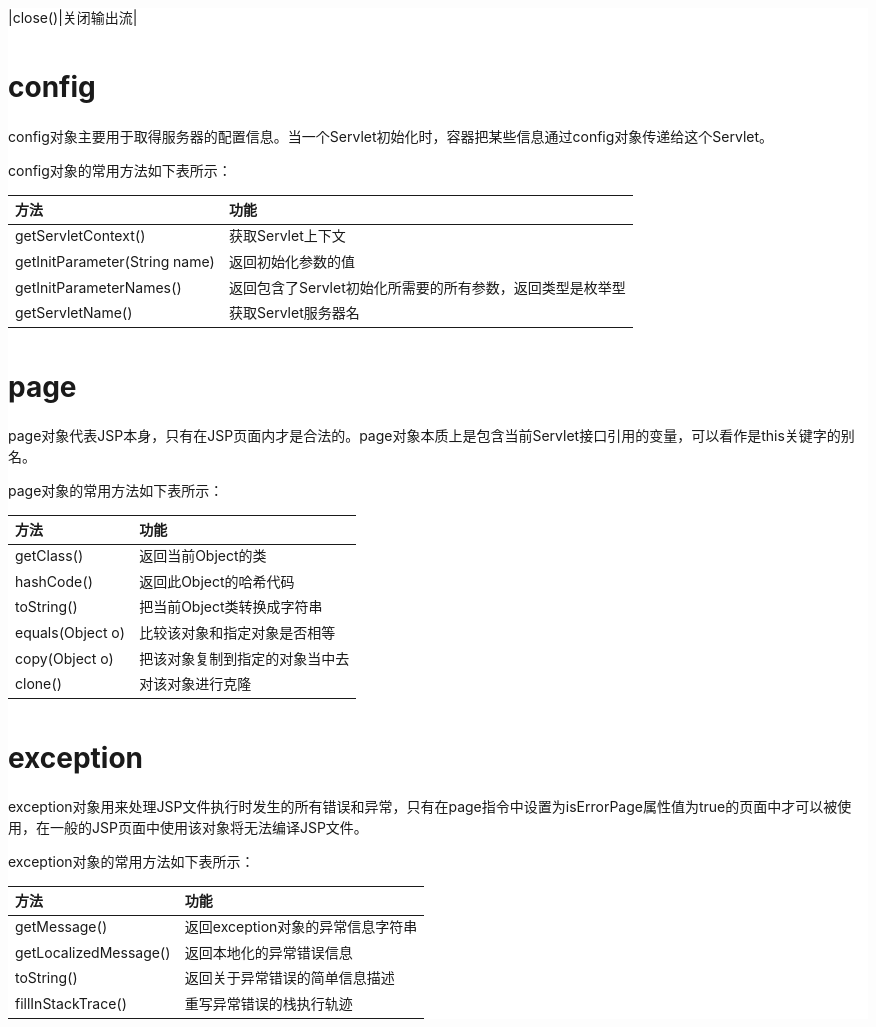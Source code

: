|close()|关闭输出流|

# config
config对象主要用于取得服务器的配置信息。当一个Servlet初始化时，容器把某些信息通过config对象传递给这个Servlet。

config对象的常用方法如下表所示：

|方法|功能|
|:--|:--|
|getServletContext()|获取Servlet上下文|
|getInitParameter(String name)|返回初始化参数的值|
|getInitParameterNames()|返回包含了Servlet初始化所需要的所有参数，返回类型是枚举型|
|getServletName()|获取Servlet服务器名|

# page
page对象代表JSP本身，只有在JSP页面内才是合法的。page对象本质上是包含当前Servlet接口引用的变量，可以看作是this关键字的别名。

page对象的常用方法如下表所示：

|方法|功能|
|:--|:--|
|getClass()|返回当前Object的类|
|hashCode()|返回此Object的哈希代码|
|toString()|把当前Object类转换成字符串|
|equals(Object o)|比较该对象和指定对象是否相等|
|copy(Object o)|把该对象复制到指定的对象当中去|
|clone()|对该对象进行克隆|

# exception 
exception对象用来处理JSP文件执行时发生的所有错误和异常，只有在page指令中设置为isErrorPage属性值为true的页面中才可以被使用，在一般的JSP页面中使用该对象将无法编译JSP文件。

exception对象的常用方法如下表所示：

|方法|功能|
|:--|:--|
|getMessage()|返回exception对象的异常信息字符串|
|getLocalizedMessage()|返回本地化的异常错误信息|
|toString()|返回关于异常错误的简单信息描述|
|fillInStackTrace()|重写异常错误的栈执行轨迹|
